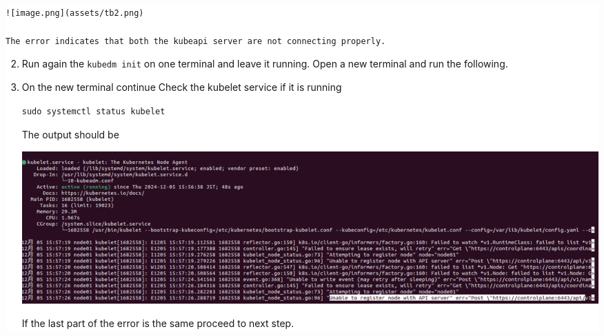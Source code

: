     ![image.png](assets/tb2.png)
    
    The error indicates that both the kubeapi server are not connecting properly.
    
2. Run again the `kubedm init` on one terminal and leave it running. Open a new terminal and run the following.
3. On the new terminal continue Check the kubelet service if it is running
    
    ```jsx
    sudo systemctl status kubelet
    ```
    
    The output should be 
    
    ![image.png](assets/tb2.2.png)
    
    If the last part of the error is the same proceed to next step.
    